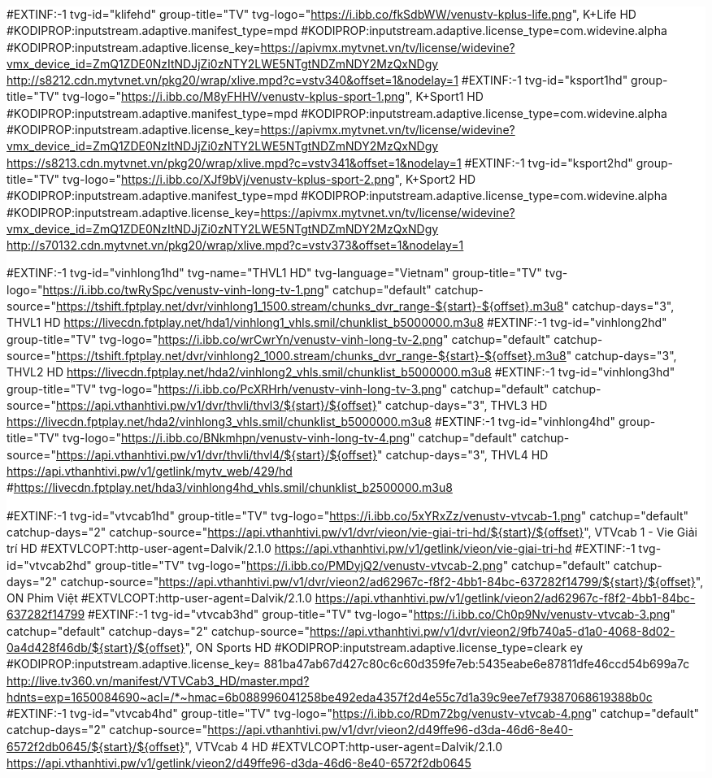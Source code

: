 #EXTINF:-1 tvg-id="klifehd" group-title="TV" tvg-logo="https://i.ibb.co/fkSdbWW/venustv-kplus-life.png", K+Life HD
#KODIPROP:inputstream.adaptive.manifest_type=mpd
#KODIPROP:inputstream.adaptive.license_type=com.widevine.alpha
#KODIPROP:inputstream.adaptive.license_key=https://apivmx.mytvnet.vn/tv/license/widevine?vmx_device_id=ZmQ1ZDE0NzItNDJjZi0zNTY2LWE5NTgtNDZmNDY2MzQxNDgy
http://s8212.cdn.mytvnet.vn/pkg20/wrap/xlive.mpd?c=vstv340&offset=1&nodelay=1
#EXTINF:-1 tvg-id="ksport1hd" group-title="TV" tvg-logo="https://i.ibb.co/M8yFHHV/venustv-kplus-sport-1.png", K+Sport1 HD
#KODIPROP:inputstream.adaptive.manifest_type=mpd
#KODIPROP:inputstream.adaptive.license_type=com.widevine.alpha
#KODIPROP:inputstream.adaptive.license_key=https://apivmx.mytvnet.vn/tv/license/widevine?vmx_device_id=ZmQ1ZDE0NzItNDJjZi0zNTY2LWE5NTgtNDZmNDY2MzQxNDgy
https://s8213.cdn.mytvnet.vn/pkg20/wrap/xlive.mpd?c=vstv341&offset=1&nodelay=1
#EXTINF:-1 tvg-id="ksport2hd" group-title="TV" tvg-logo="https://i.ibb.co/XJf9bVj/venustv-kplus-sport-2.png", K+Sport2 HD
#KODIPROP:inputstream.adaptive.manifest_type=mpd
#KODIPROP:inputstream.adaptive.license_type=com.widevine.alpha
#KODIPROP:inputstream.adaptive.license_key=https://apivmx.mytvnet.vn/tv/license/widevine?vmx_device_id=ZmQ1ZDE0NzItNDJjZi0zNTY2LWE5NTgtNDZmNDY2MzQxNDgy
http://s70132.cdn.mytvnet.vn/pkg20/wrap/xlive.mpd?c=vstv373&offset=1&nodelay=1

#EXTINF:-1 tvg-id="vinhlong1hd" tvg-name="THVL1 HD" tvg-language="Vietnam" group-title="TV" tvg-logo="https://i.ibb.co/twRySpc/venustv-vinh-long-tv-1.png" catchup="default" catchup-source="https://tshift.fptplay.net/dvr/vinhlong1_1500.stream/chunks_dvr_range-${start}-${offset}.m3u8" catchup-days="3", THVL1 HD
https://livecdn.fptplay.net/hda1/vinhlong1_vhls.smil/chunklist_b5000000.m3u8
#EXTINF:-1 tvg-id="vinhlong2hd" group-title="TV" tvg-logo="https://i.ibb.co/wrCwrYn/venustv-vinh-long-tv-2.png" catchup="default" catchup-source="https://tshift.fptplay.net/dvr/vinhlong2_1000.stream/chunks_dvr_range-${start}-${offset}.m3u8" catchup-days="3", THVL2 HD
https://livecdn.fptplay.net/hda2/vinhlong2_vhls.smil/chunklist_b5000000.m3u8
#EXTINF:-1 tvg-id="vinhlong3hd" group-title="TV" tvg-logo="https://i.ibb.co/PcXRHrh/venustv-vinh-long-tv-3.png" catchup="default" catchup-source="https://api.vthanhtivi.pw/v1/dvr/thvli/thvl3/${start}/${offset}" catchup-days="3", THVL3 HD
https://livecdn.fptplay.net/hda2/vinhlong3_vhls.smil/chunklist_b5000000.m3u8
#EXTINF:-1 tvg-id="vinhlong4hd" group-title="TV" tvg-logo="https://i.ibb.co/BNkmhpn/venustv-vinh-long-tv-4.png" catchup="default" catchup-source="https://api.vthanhtivi.pw/v1/dvr/thvli/thvl4/${start}/${offset}" catchup-days="3", THVL4 HD
https://api.vthanhtivi.pw/v1/getlink/mytv_web/429/hd
#https://livecdn.fptplay.net/hda3/vinhlong4hd_vhls.smil/chunklist_b2500000.m3u8

#EXTINF:-1 tvg-id="vtvcab1hd" group-title="TV" tvg-logo="https://i.ibb.co/5xYRxZz/venustv-vtvcab-1.png" catchup="default" catchup-days="2" catchup-source="https://api.vthanhtivi.pw/v1/dvr/vieon/vie-giai-tri-hd/${start}/${offset}",  VTVcab 1 - Vie Giải trí HD
#EXTVLCOPT:http-user-agent=Dalvik/2.1.0
https://api.vthanhtivi.pw/v1/getlink/vieon/vie-giai-tri-hd
#EXTINF:-1 tvg-id="vtvcab2hd" group-title="TV" tvg-logo="https://i.ibb.co/PMDyjQ2/venustv-vtvcab-2.png" catchup="default" catchup-days="2" catchup-source="https://api.vthanhtivi.pw/v1/dvr/vieon2/ad62967c-f8f2-4bb1-84bc-637282f14799/${start}/${offset}", ON Phim Việt
#EXTVLCOPT:http-user-agent=Dalvik/2.1.0
https://api.vthanhtivi.pw/v1/getlink/vieon2/ad62967c-f8f2-4bb1-84bc-637282f14799
#EXTINF:-1 tvg-id="vtvcab3hd" group-title="TV" tvg-logo="https://i.ibb.co/Ch0p9Nv/venustv-vtvcab-3.png" catchup="default" catchup-days="2" catchup-source="https://api.vthanhtivi.pw/v1/dvr/vieon2/9fb740a5-d1a0-4068-8d02-0a4d428f46db/${start}/${offset}", ON Sports HD
#KODIPROP:inputstream.adaptive.license_type=cleark ey
#KODIPROP:inputstream.adaptive.license_key= 881ba47ab67d427c80c6c60d359fe7eb:5435eabe6e87811dfe46ccd54b699a7c
http://live.tv360.vn/manifest/VTVCab3_HD/master.mpd?hdnts=exp=1650084690~acl=/*~hmac=6b088996041258be492eda4357f2d4e55c7d1a39c9ee7ef79387068619388b0c
#EXTINF:-1 tvg-id="vtvcab4hd" group-title="TV" tvg-logo="https://i.ibb.co/RDm72bg/venustv-vtvcab-4.png" catchup="default" catchup-days="2" catchup-source="https://api.vthanhtivi.pw/v1/dvr/vieon2/d49ffe96-d3da-46d6-8e40-6572f2db0645/${start}/${offset}", VTVcab 4 HD
#EXTVLCOPT:http-user-agent=Dalvik/2.1.0
https://api.vthanhtivi.pw/v1/getlink/vieon2/d49ffe96-d3da-46d6-8e40-6572f2db0645
